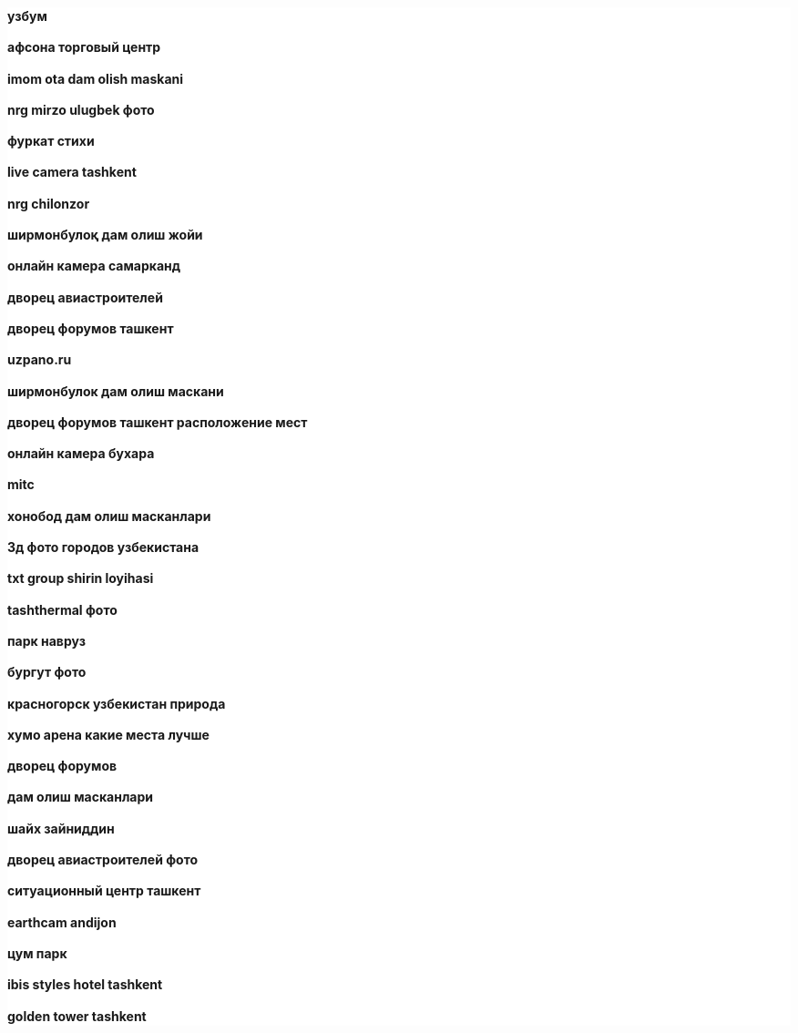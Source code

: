 **узбум**

**афсона торговый центр**

**imom ota dam olish maskani**

**nrg mirzo ulugbek фото**

**фуркат стихи**

**live camera tashkent**

**nrg chilonzor**

**ширмонбулоқ дам олиш жойи**

**онлайн камера самарканд**

**дворец авиастроителей**

**дворец форумов ташкент**

**uzpano.ru**

**ширмонбулок дам олиш маскани**

**дворец форумов ташкент расположение мест**

**онлайн камера бухара**

**mitc**

**хонобод дам олиш масканлари**

**3д фото городов узбекистана**

**txt group shirin loyihasi**

**tashthermal фото**

**парк навруз**

**бургут фото**

**красногорск узбекистан природа**

**хумо арена какие места лучше**

**дворец форумов**

**дам олиш масканлари**

**шайх зайниддин**

**дворец авиастроителей фото**

**ситуационный центр ташкент**

**earthcam andijon**

**цум парк**

**ibis styles hotel tashkent**

**golden tower tashkent**
